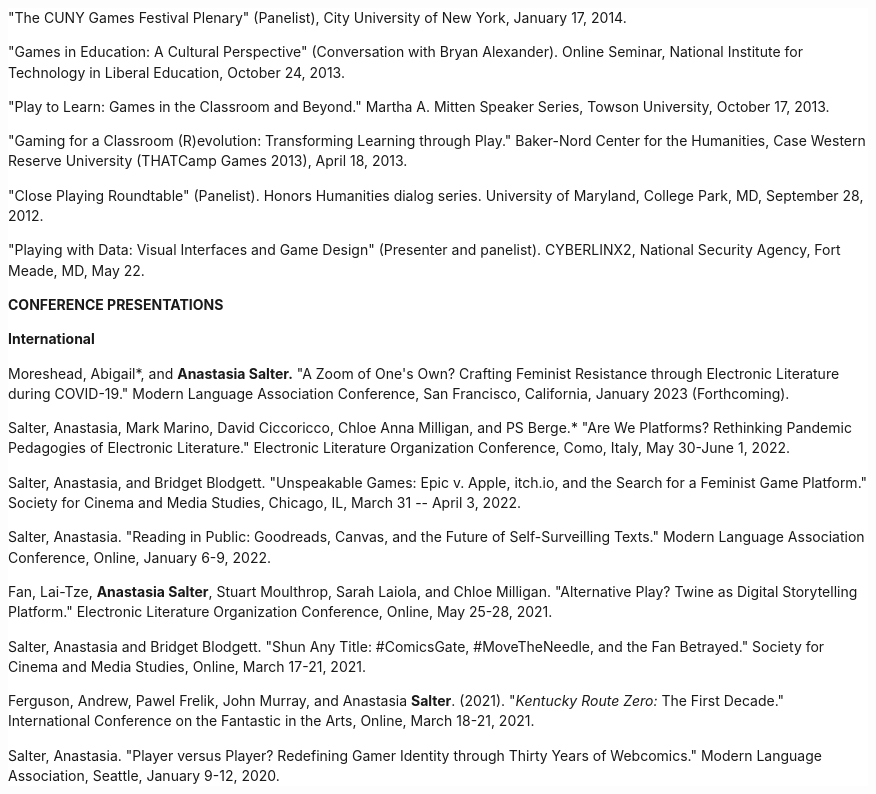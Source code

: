 "The CUNY Games Festival Plenary" (Panelist), City University of New
York, January 17, 2014.

"Games in Education: A Cultural Perspective" (Conversation with Bryan
Alexander). Online Seminar, National Institute for Technology in Liberal
Education, October 24, 2013.

"Play to Learn: Games in the Classroom and Beyond." Martha A. Mitten
Speaker Series, Towson University, October 17, 2013.

"Gaming for a Classroom (R)evolution: Transforming Learning through
Play." Baker-Nord Center for the Humanities, Case Western Reserve
University (THATCamp Games 2013), April 18, 2013.

"Close Playing Roundtable" (Panelist). Honors Humanities dialog series.
University of Maryland, College Park, MD, September 28, 2012.

"Playing with Data: Visual Interfaces and Game Design" (Presenter and
panelist). CYBERLINX2, National Security Agency, Fort Meade, MD, May 22.

**CONFERENCE PRESENTATIONS**

**International**

Moreshead, Abigail\*, and **Anastasia Salter.** "A Zoom of One's Own?
Crafting Feminist Resistance through Electronic Literature during
COVID-19." Modern Language Association Conference, San Francisco,
California, January 2023 (Forthcoming).

Salter, Anastasia, Mark Marino, David Ciccoricco, Chloe Anna Milligan,
and PS Berge.\* "Are We Platforms? Rethinking Pandemic Pedagogies of
Electronic Literature." Electronic Literature Organization Conference,
Como, Italy, May 30-June 1, 2022.

Salter, Anastasia, and Bridget Blodgett. "Unspeakable Games: Epic v.
Apple, itch.io, and the Search for a Feminist Game Platform." Society
for Cinema and Media Studies, Chicago, IL, March 31 -- April 3, 2022.

Salter, Anastasia. "Reading in Public: Goodreads, Canvas, and the Future
of Self-Surveilling Texts." Modern Language Association Conference,
Online, January 6-9, 2022.

Fan, Lai-Tze, **Anastasia Salter**, Stuart Moulthrop, Sarah Laiola, and
Chloe Milligan. "Alternative Play? Twine as Digital Storytelling
Platform." Electronic Literature Organization Conference, Online, May
25-28, 2021.

Salter, Anastasia and Bridget Blodgett. "Shun Any Title: #ComicsGate,
#MoveTheNeedle, and the Fan Betrayed." Society for Cinema and Media
Studies, Online, March 17-21, 2021.

Ferguson, Andrew, Pawel Frelik, John Murray, and Anastasia **Salter**.
(2021). "*Kentucky Route Zero:* The First Decade." International
Conference on the Fantastic in the Arts, Online, March 18-21, 2021.

Salter, Anastasia. "Player versus Player? Redefining Gamer Identity
through Thirty Years of Webcomics." Modern Language Association,
Seattle, January 9-12, 2020.
